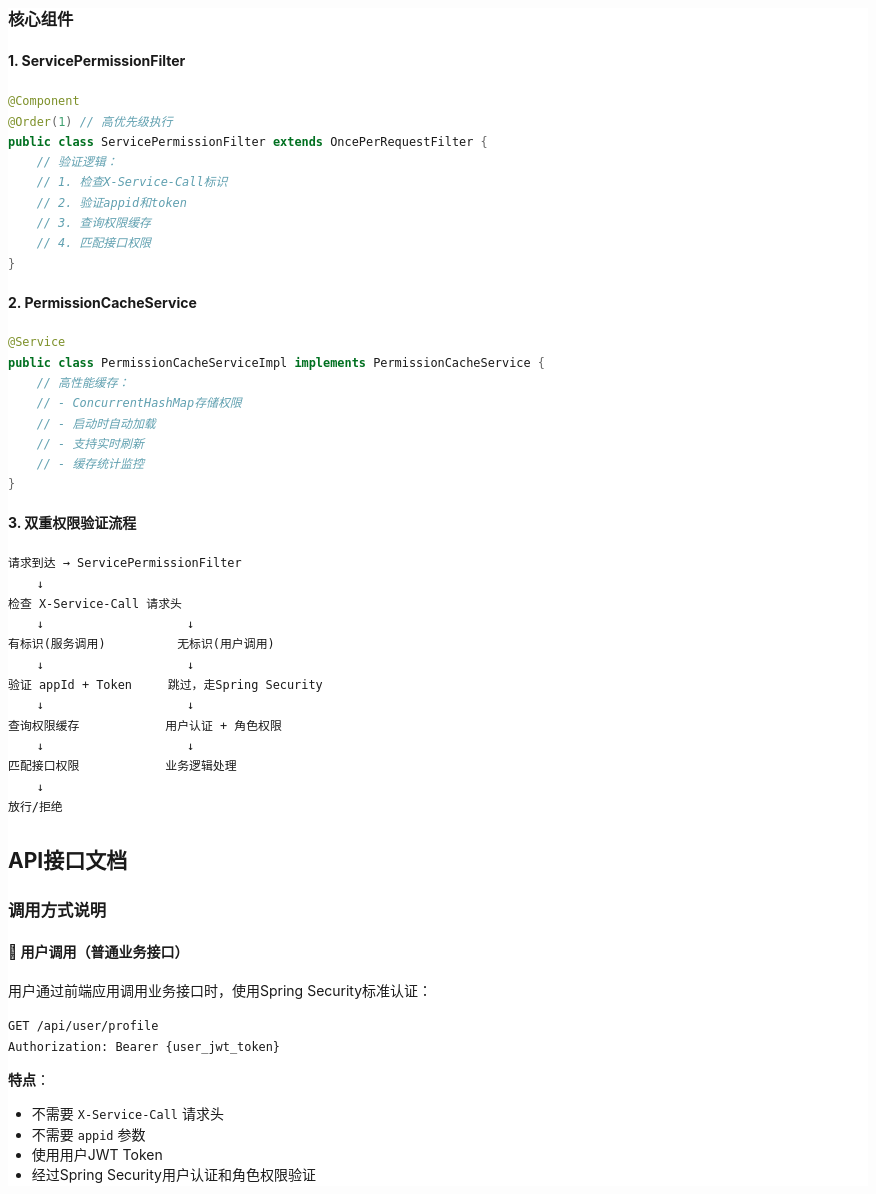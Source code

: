 ### 核心组件

#### 1. ServicePermissionFilter
```java
@Component
@Order(1) // 高优先级执行
public class ServicePermissionFilter extends OncePerRequestFilter {
    // 验证逻辑：
    // 1. 检查X-Service-Call标识
    // 2. 验证appid和token
    // 3. 查询权限缓存
    // 4. 匹配接口权限
}
```

#### 2. PermissionCacheService
```java
@Service
public class PermissionCacheServiceImpl implements PermissionCacheService {
    // 高性能缓存：
    // - ConcurrentHashMap存储权限
    // - 启动时自动加载
    // - 支持实时刷新
    // - 缓存统计监控
}
```

#### 3. 双重权限验证流程
```
请求到达 → ServicePermissionFilter 
    ↓
检查 X-Service-Call 请求头
    ↓                    ↓
有标识(服务调用)          无标识(用户调用)
    ↓                    ↓
验证 appId + Token     跳过，走Spring Security
    ↓                    ↓
查询权限缓存            用户认证 + 角色权限
    ↓                    ↓
匹配接口权限            业务逻辑处理
    ↓
放行/拒绝
```

## API接口文档

### 调用方式说明

#### 👤 用户调用（普通业务接口）
用户通过前端应用调用业务接口时，使用Spring Security标准认证：
```http
GET /api/user/profile
Authorization: Bearer {user_jwt_token}
```
**特点**：
- 不需要 `X-Service-Call` 请求头
- 不需要 `appid` 参数
- 使用用户JWT Token
- 经过Spring Security用户认证和角色权限验证
